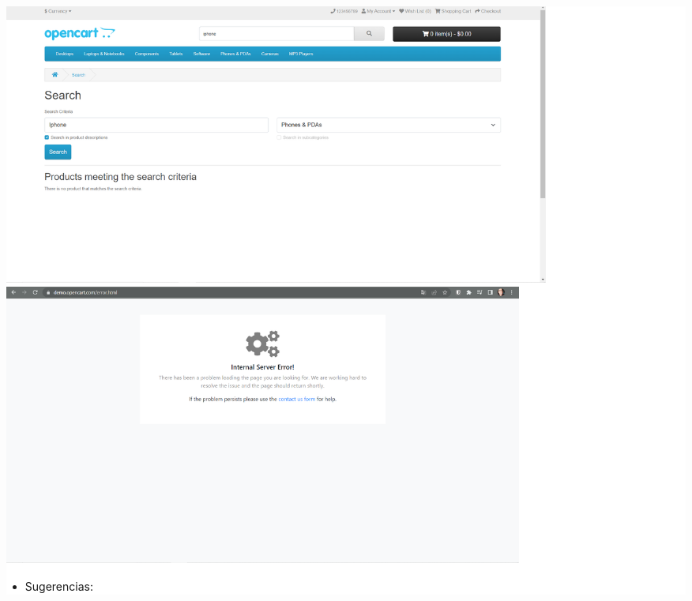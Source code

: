 <img  src='./img/prueba4.png' height='350px'>

<img  src='./img/prueba4a.png' height='350px'>

* Sugerencias:
